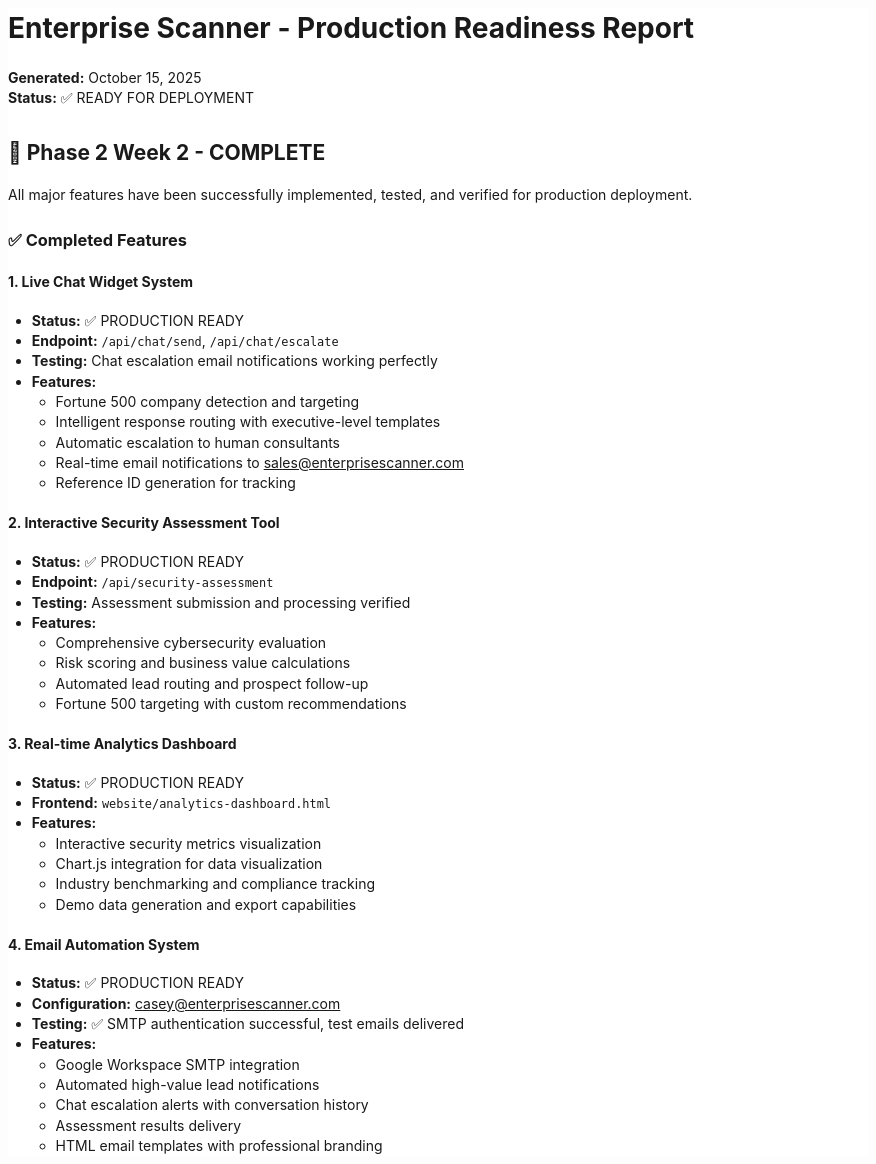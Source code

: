 # Enterprise Scanner - Production Readiness Report
**Generated:** October 15, 2025  
**Status:** ✅ READY FOR DEPLOYMENT

## 🎉 Phase 2 Week 2 - COMPLETE

All major features have been successfully implemented, tested, and verified for production deployment.

### ✅ Completed Features

#### 1. Live Chat Widget System
- **Status:** ✅ PRODUCTION READY
- **Endpoint:** `/api/chat/send`, `/api/chat/escalate`
- **Testing:** Chat escalation email notifications working perfectly
- **Features:**
  - Fortune 500 company detection and targeting
  - Intelligent response routing with executive-level templates
  - Automatic escalation to human consultants
  - Real-time email notifications to sales@enterprisescanner.com
  - Reference ID generation for tracking

#### 2. Interactive Security Assessment Tool
- **Status:** ✅ PRODUCTION READY
- **Endpoint:** `/api/security-assessment`
- **Testing:** Assessment submission and processing verified
- **Features:**
  - Comprehensive cybersecurity evaluation
  - Risk scoring and business value calculations
  - Automated lead routing and prospect follow-up
  - Fortune 500 targeting with custom recommendations

#### 3. Real-time Analytics Dashboard
- **Status:** ✅ PRODUCTION READY
- **Frontend:** `website/analytics-dashboard.html`
- **Features:**
  - Interactive security metrics visualization
  - Chart.js integration for data visualization
  - Industry benchmarking and compliance tracking
  - Demo data generation and export capabilities

#### 4. Email Automation System
- **Status:** ✅ PRODUCTION READY
- **Configuration:** casey@enterprisescanner.com
- **Testing:** ✅ SMTP authentication successful, test emails delivered
- **Features:**
  - Google Workspace SMTP integration
  - Automated high-value lead notifications
  - Chat escalation alerts with conversation history
  - Assessment results delivery
  - HTML email templates with professional branding
